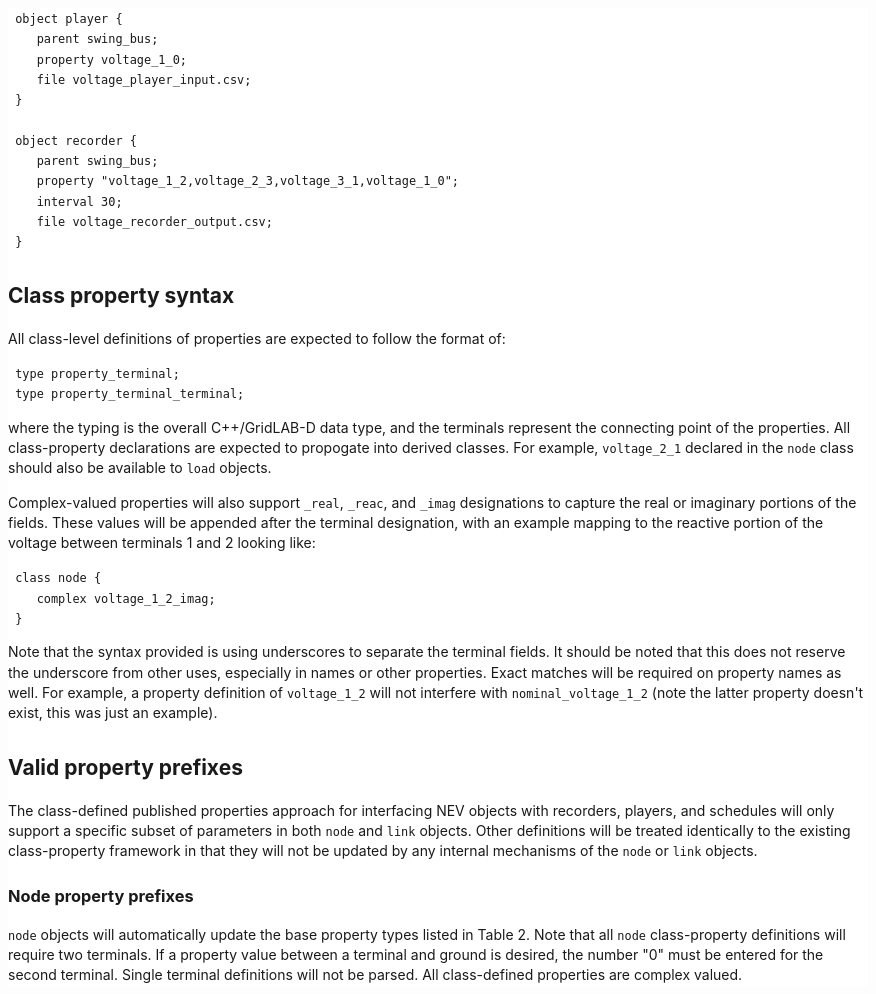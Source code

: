      object player {
     	parent swing_bus;
     	property voltage_1_0;
     	file voltage_player_input.csv;
     }
     
     object recorder {
     	parent swing_bus;
     	property "voltage_1_2,voltage_2_3,voltage_3_1,voltage_1_0";
     	interval 30;
     	file voltage_recorder_output.csv;
     }
    

## Class property syntax

All class-level definitions of properties are expected to follow the format of: 
    
    
     type property_terminal;
     type property_terminal_terminal;
    

where the typing is the overall C++/GridLAB-D data type, and the terminals represent the connecting point of the properties. All class-property declarations are expected to propogate into derived classes. For example, `voltage_2_1` declared in the `node` class should also be available to `load` objects. 

Complex-valued properties will also support `_real`, `_reac`, and `_imag` designations to capture the real or imaginary portions of the fields. These values will be appended after the terminal designation, with an example mapping to the reactive portion of the voltage between terminals 1 and 2 looking like: 
    
    
     class node {
     	complex voltage_1_2_imag;
     }
    

Note that the syntax provided is using underscores to separate the terminal fields. It should be noted that this does not reserve the underscore from other uses, especially in names or other properties. Exact matches will be required on property names as well. For example, a property definition of `voltage_1_2` will not interfere with `nominal_voltage_1_2` (note the latter property doesn't exist, this was just an example). 

## Valid property prefixes

The class-defined published properties approach for interfacing NEV objects with recorders, players, and schedules will only support a specific subset of parameters in both `node` and `link` objects. Other definitions will be treated identically to the existing class-property framework in that they will not be updated by any internal mechanisms of the `node` or `link` objects. 

### Node property prefixes

`node` objects will automatically update the base property types listed in Table 2. Note that all `node` class-property definitions will require two terminals. If a property value between a terminal and ground is desired, the number "0" must be entered for the second terminal. Single terminal definitions will not be parsed. All class-defined properties are complex valued. 
